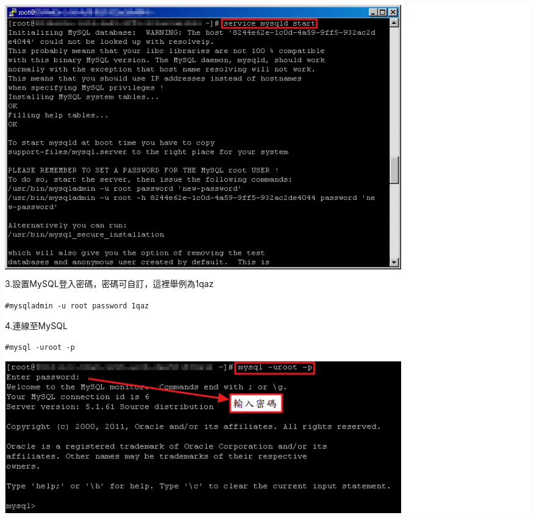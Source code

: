 <img src='images/Install+MySQL+on+Linux-p2.png' width='650' align='center'/>

3.設置MySQL登入密碼，密碼可自訂，這裡舉例為1qaz

```
#mysqladmin -u root password 1qaz
```


4.連線至MySQL

```
#mysql -uroot -p
```

<img src='images/Install+MySQL+on+Linux-p4.png' width='650' align='center'/>


